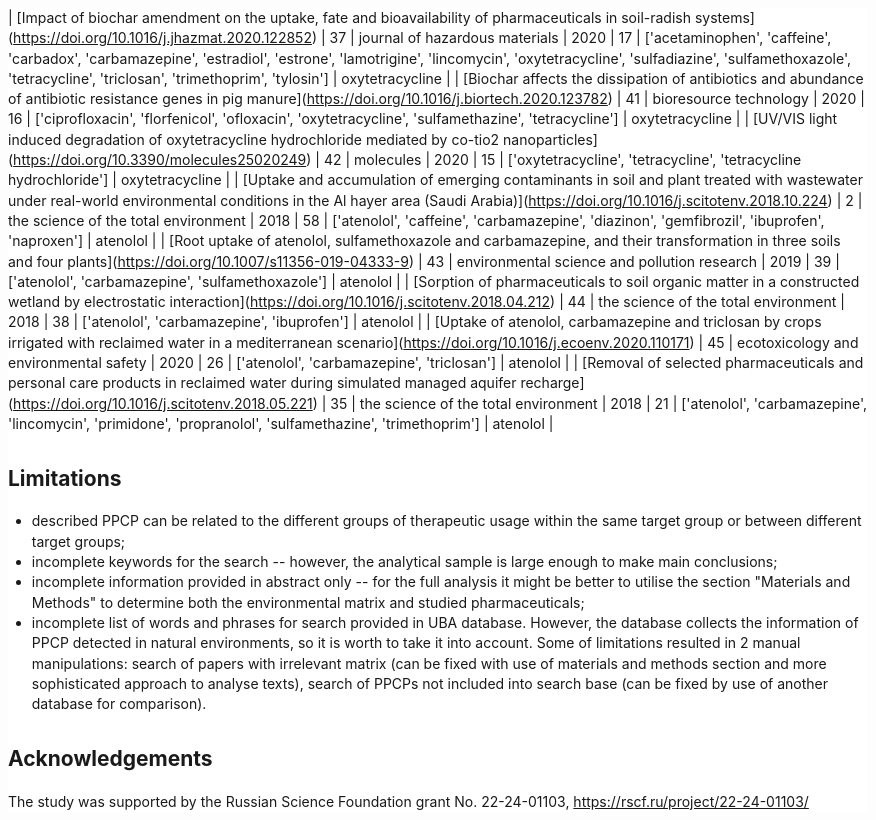 | \[Impact of biochar amendment on the uptake, fate and bioavailability of pharmaceuticals in soil-radish systems\](https://doi.org/10.1016/j.jhazmat.2020.122852)                                                                          | 37     | journal of hazardous materials                    | 2020    | 17          | \['acetaminophen', 'caffeine', 'carbadox', 'carbamazepine', 'estradiol', 'estrone', 'lamotrigine', 'lincomycin', 'oxytetracycline', 'sulfadiazine', 'sulfamethoxazole', 'tetracycline', 'triclosan', 'trimethoprim', 'tylosin'\] | oxytetracycline  |
| \[Biochar affects the dissipation of antibiotics and abundance of antibiotic resistance genes in pig manure\](https://doi.org/10.1016/j.biortech.2020.123782)                                                                             | 41     | bioresource technology                            | 2020    | 16          | \['ciprofloxacin', 'florfenicol', 'ofloxacin', 'oxytetracycline', 'sulfamethazine', 'tetracycline'\]                                                                                                                             | oxytetracycline  |
| \[UV/VIS light induced degradation of oxytetracycline hydrochloride mediated by co-tio2 nanoparticles\](https://doi.org/10.3390/molecules25020249)                                                                                        | 42     | molecules                                         | 2020    | 15          | \['oxytetracycline', 'tetracycline', 'tetracycline hydrochloride'\]                                                                                                                                                              | oxytetracycline  |
| \[Uptake and accumulation of emerging contaminants in soil and plant treated with wastewater under real-world environmental conditions in the Al hayer area (Saudi Arabia)\](https://doi.org/10.1016/j.scitotenv.2018.10.224)             | 2      | the science of the total environment              | 2018    | 58          | \['atenolol', 'caffeine', 'carbamazepine', 'diazinon', 'gemfibrozil', 'ibuprofen', 'naproxen'\]                                                                                                                                  | atenolol         |
| \[Root uptake of atenolol, sulfamethoxazole and carbamazepine, and their transformation in three soils and four plants\](https://doi.org/10.1007/s11356-019-04333-9)                                                                      | 43     | environmental science and pollution research      | 2019    | 39          | \['atenolol', 'carbamazepine', 'sulfamethoxazole'\]                                                                                                                                                                              | atenolol         |
| \[Sorption of pharmaceuticals to soil organic matter in a constructed wetland by electrostatic interaction\](https://doi.org/10.1016/j.scitotenv.2018.04.212)                                                                             | 44     | the science of the total environment              | 2018    | 38          | \['atenolol', 'carbamazepine', 'ibuprofen'\]                                                                                                                                                                                     | atenolol         |
| \[Uptake of atenolol, carbamazepine and triclosan by crops irrigated with reclaimed water in a mediterranean scenario\](https://doi.org/10.1016/j.ecoenv.2020.110171)                                                                     | 45     | ecotoxicology and environmental safety            | 2020    | 26          | \['atenolol', 'carbamazepine', 'triclosan'\]                                                                                                                                                                                     | atenolol         |
| \[Removal of selected pharmaceuticals and personal care products in reclaimed water during simulated managed aquifer recharge\](https://doi.org/10.1016/j.scitotenv.2018.05.221)                                                          | 35     | the science of the total environment              | 2018    | 21          | \['atenolol', 'carbamazepine', 'lincomycin', 'primidone', 'propranolol', 'sulfamethazine', 'trimethoprim'\]                                                                                                                      | atenolol         |

## Limitations
* described PPCP can be related to the different groups of therapeutic usage within the same target group or between different target groups;
* incomplete keywords for the search -- however, the analytical sample is large enough to make main conclusions;
* incomplete information provided in abstract only -- for the full analysis it might be better to utilise the section "Materials and Methods" to determine both the environmental matrix and studied pharmaceuticals;
* incomplete list of words and phrases for search provided in UBA database. However, the database collects the information of PPCP detected in natural environments, so it is worth to take it into account. 
Some of limitations resulted in 2 manual manipulations: search of papers with irrelevant matrix (can be fixed with use of materials and methods section and more sophisticated approach to analyse texts), search of PPCPs not included into search base (can be fixed by use of another database for comparison).

## Acknowledgements
The study was supported by the Russian Science Foundation grant No. 22-24-01103, https://rscf.ru/project/22-24-01103/
